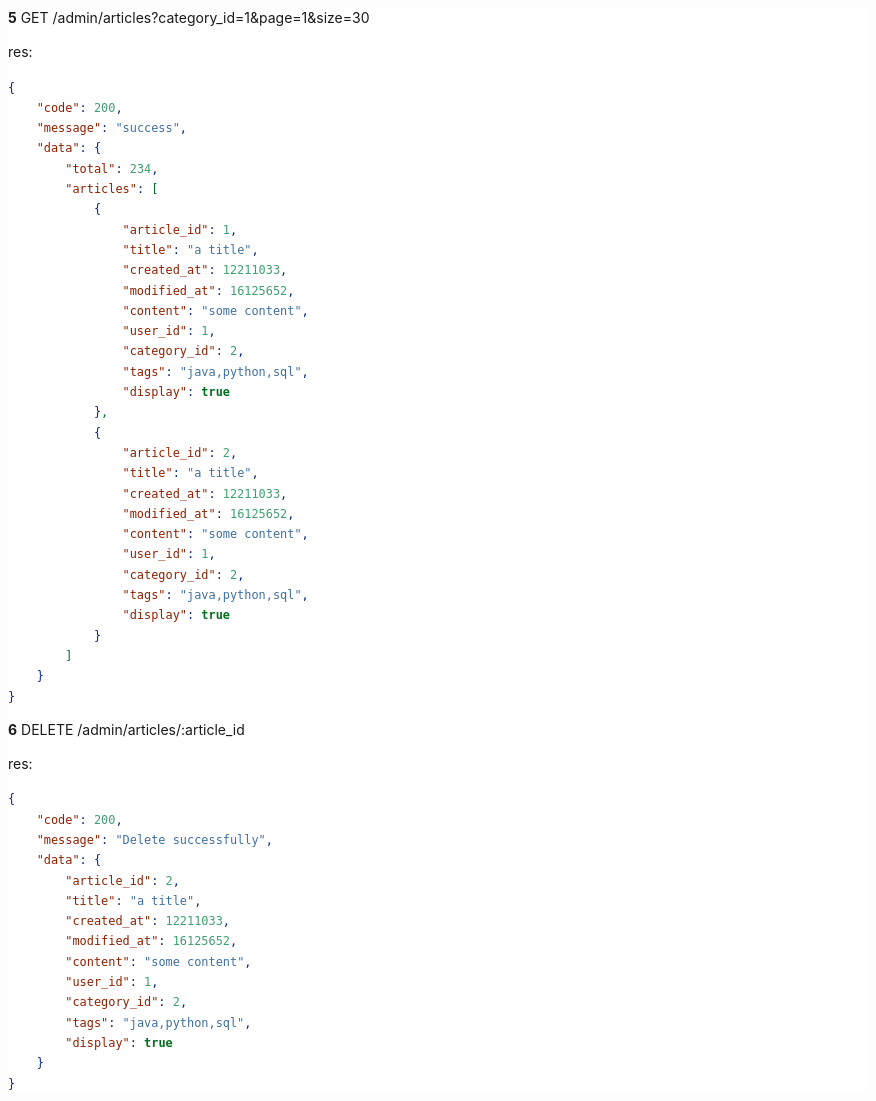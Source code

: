 __5__ GET /admin/articles?category_id=1&page=1&size=30

res:

```json
{
    "code": 200,
    "message": "success",
    "data": {
        "total": 234,
        "articles": [
            {
                "article_id": 1,
                "title": "a title",
                "created_at": 12211033,
                "modified_at": 16125652,
                "content": "some content",
                "user_id": 1,
                "category_id": 2,
                "tags": "java,python,sql",
                "display": true
            },
            {
                "article_id": 2,
                "title": "a title",
                "created_at": 12211033,
                "modified_at": 16125652,
                "content": "some content",
                "user_id": 1,
                "category_id": 2,
                "tags": "java,python,sql",
                "display": true
            }
        ]
    }
}
```

__6__ DELETE /admin/articles/:article_id

res:

```json
{
    "code": 200,
    "message": "Delete successfully",
    "data": {
        "article_id": 2,
        "title": "a title",
        "created_at": 12211033,
        "modified_at": 16125652,
        "content": "some content",
        "user_id": 1,
        "category_id": 2,
        "tags": "java,python,sql",
        "display": true
    }
}
```
